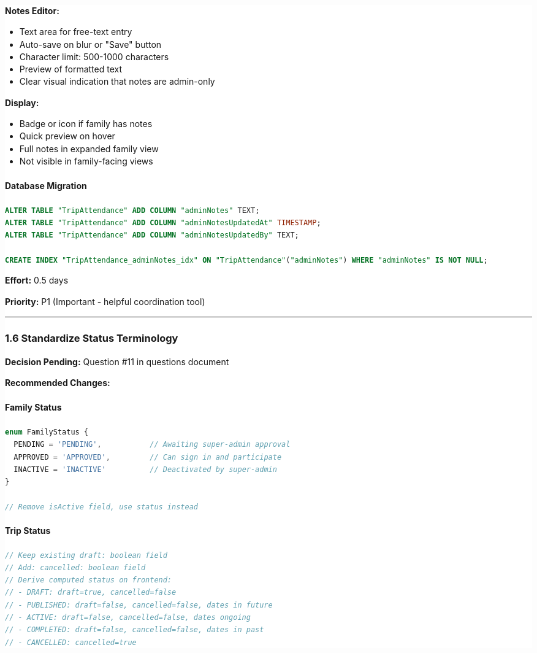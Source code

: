 **Notes Editor:**
- Text area for free-text entry
- Auto-save on blur or "Save" button
- Character limit: 500-1000 characters
- Preview of formatted text
- Clear visual indication that notes are admin-only

**Display:**
- Badge or icon if family has notes
- Quick preview on hover
- Full notes in expanded family view
- Not visible in family-facing views

#### Database Migration
```sql
ALTER TABLE "TripAttendance" ADD COLUMN "adminNotes" TEXT;
ALTER TABLE "TripAttendance" ADD COLUMN "adminNotesUpdatedAt" TIMESTAMP;
ALTER TABLE "TripAttendance" ADD COLUMN "adminNotesUpdatedBy" TEXT;

CREATE INDEX "TripAttendance_adminNotes_idx" ON "TripAttendance"("adminNotes") WHERE "adminNotes" IS NOT NULL;
```

**Effort:** 0.5 days

**Priority:** P1 (Important - helpful coordination tool)

---

### 1.6 Standardize Status Terminology

**Decision Pending:** Question #11 in questions document

**Recommended Changes:**

#### Family Status
```typescript
enum FamilyStatus {
  PENDING = 'PENDING',           // Awaiting super-admin approval
  APPROVED = 'APPROVED',         // Can sign in and participate
  INACTIVE = 'INACTIVE'          // Deactivated by super-admin
}

// Remove isActive field, use status instead
```

#### Trip Status
```typescript
// Keep existing draft: boolean field
// Add: cancelled: boolean field
// Derive computed status on frontend:
// - DRAFT: draft=true, cancelled=false
// - PUBLISHED: draft=false, cancelled=false, dates in future
// - ACTIVE: draft=false, cancelled=false, dates ongoing
// - COMPLETED: draft=false, cancelled=false, dates in past
// - CANCELLED: cancelled=true
```
